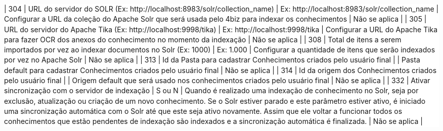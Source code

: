 | 304 |                                         URL do servidor do SOLR (Ex: http://localhost:8983/solr/collection_name)                                         |  Ex: http://localhost:8983/solr/collection_name |                                                                                                                                                                                                                                      Configurar a URL da coleção do Apache Solr que será usada pelo 4biz para indexar os conhecimentos                                                                                                                                                                                                                                     |                                                      Não se aplica                                                     |
| 305 |                                              URL do servidor do Apache Tika (Ex: http://localhost:9998/tika)                                             |          Ex: http://localhost:9998/tika         |                                                                                                                                                                                                                                        Configurar a URL do Apache Tika para fazer OCR dos anexos do conhecimento no momento da indexação                                                                                                                                                                                                                                       |                                                      Não se aplica                                                     |
| 308 |                                    Total de itens a serem importados por vez ao indexar documentos no Solr (Ex: 1000)                                    |                    Ex: 1.000                    |                                                                                                                                                                                                                                                   Configurar a quantidade de itens que serão indexados por vez no Apache Solr                                                                                                                                                                                                                                                  |                                                      Não se aplica                                                     |
| 313 |                                            Id da Pasta para cadastrar Conhecimentos criados pelo usuário final                                           |                                                 |                                                                                                                                                                                                                                                      Pasta default para cadastrar Conhecimentos criados pelo usuário final                                                                                                                                                                                                                                                     |                                                      Não se aplica                                                     |
| 314 |                                                 Id da origem dos Conhecimentos criados pelo usuário final                                                |                                                 |                                                                                                                                                                                                                                                   Origem default que será usado nos conhecimentos criados pelo usuário final                                                                                                                                                                                                                                                   |                                                      Não se aplica                                                     |
| 332 |                                                     Ativar sincronização com o servidor de indexação                                                     |                      S ou N                     |                                                                          Quando é realizado uma indexação de conhecimento no Solr, seja por exclusão, atualização ou criação de um novo conhecimento. Se o Solr estiver parado e este parâmetro estiver ativo, é iniciado uma sincronização automática com o Solr até que este seja ativo novamente. Assim que ele voltar a funcionar todos os conhecimentos que estão pendentes de indexação são indexados e a sincronização automática é finalizada.                                                                         |                                                      Não se aplica                                                     |